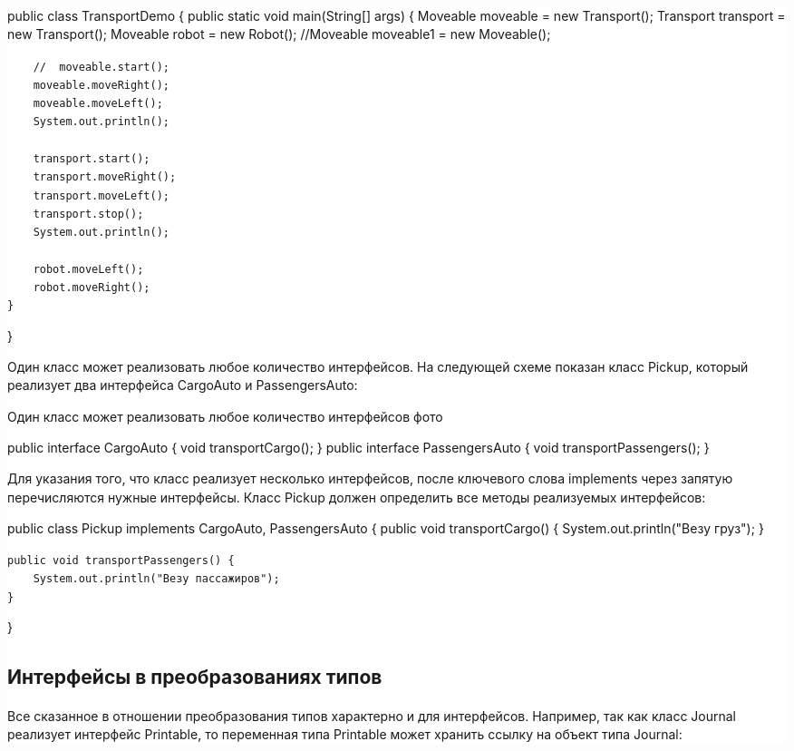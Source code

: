 public class TransportDemo {
    public static void main(String[] args) {
        Moveable moveable = new Transport();
        Transport transport = new Transport();
        Moveable robot = new Robot();
        //Moveable moveable1 = new Moveable();

        //  moveable.start();
        moveable.moveRight();
        moveable.moveLeft();
        System.out.println();

        transport.start();
        transport.moveRight();
        transport.moveLeft();
        transport.stop();
        System.out.println();

        robot.moveLeft();
        robot.moveRight();
    }
}

Один класс может реализовать любое количество интерфейсов. На следующей схеме показан класс Pickup, который реализует два интерфейса CargoAuto и PassengersAuto:

Один класс может реализовать любое количество интерфейсов фото

public interface CargoAuto {
    void transportCargo();
}
public interface PassengersAuto {
    void transportPassengers();
}

Для указания того, что класс реализует несколько интерфейсов, после ключевого слова implements через запятую перечисляются нужные интерфейсы. Класс Pickup должен определить все методы реализуемых интерфейсов:

public class Pickup implements CargoAuto, PassengersAuto {
    public void transportCargo() {
        System.out.println("Везу груз");
    }

    public void transportPassengers() {
        System.out.println("Везу пассажиров");
    }
}


## Интерфейсы в преобразованиях типов

Все сказанное в отношении преобразования типов характерно и для интерфейсов. Например, так как класс Journal реализует интерфейс Printable, то переменная типа Printable может хранить ссылку на объект типа Journal:
